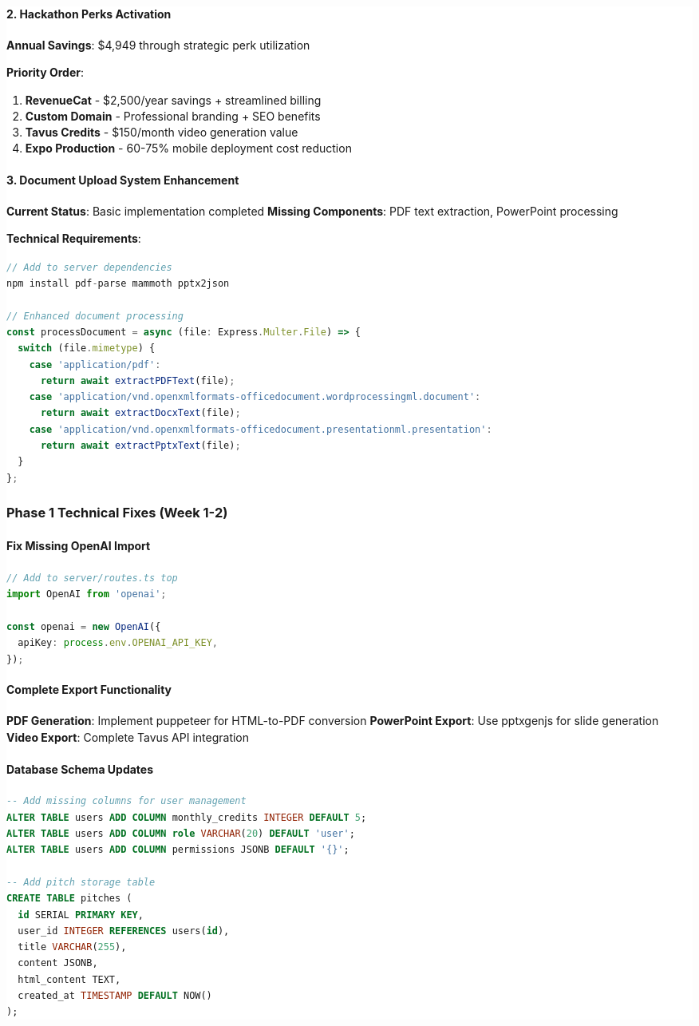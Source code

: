 #### 2. Hackathon Perks Activation
**Annual Savings**: $4,949 through strategic perk utilization

**Priority Order**:
1. **RevenueCat** - $2,500/year savings + streamlined billing
2. **Custom Domain** - Professional branding + SEO benefits
3. **Tavus Credits** - $150/month video generation value
4. **Expo Production** - 60-75% mobile deployment cost reduction

#### 3. Document Upload System Enhancement
**Current Status**: Basic implementation completed
**Missing Components**: PDF text extraction, PowerPoint processing

**Technical Requirements**:
```typescript
// Add to server dependencies
npm install pdf-parse mammoth pptx2json

// Enhanced document processing
const processDocument = async (file: Express.Multer.File) => {
  switch (file.mimetype) {
    case 'application/pdf':
      return await extractPDFText(file);
    case 'application/vnd.openxmlformats-officedocument.wordprocessingml.document':
      return await extractDocxText(file);
    case 'application/vnd.openxmlformats-officedocument.presentationml.presentation':
      return await extractPptxText(file);
  }
};
```

### Phase 1 Technical Fixes (Week 1-2)

#### Fix Missing OpenAI Import
```typescript
// Add to server/routes.ts top
import OpenAI from 'openai';

const openai = new OpenAI({
  apiKey: process.env.OPENAI_API_KEY,
});
```

#### Complete Export Functionality
**PDF Generation**: Implement puppeteer for HTML-to-PDF conversion
**PowerPoint Export**: Use pptxgenjs for slide generation
**Video Export**: Complete Tavus API integration

#### Database Schema Updates
```sql
-- Add missing columns for user management
ALTER TABLE users ADD COLUMN monthly_credits INTEGER DEFAULT 5;
ALTER TABLE users ADD COLUMN role VARCHAR(20) DEFAULT 'user';
ALTER TABLE users ADD COLUMN permissions JSONB DEFAULT '{}';

-- Add pitch storage table
CREATE TABLE pitches (
  id SERIAL PRIMARY KEY,
  user_id INTEGER REFERENCES users(id),
  title VARCHAR(255),
  content JSONB,
  html_content TEXT,
  created_at TIMESTAMP DEFAULT NOW()
);
```
